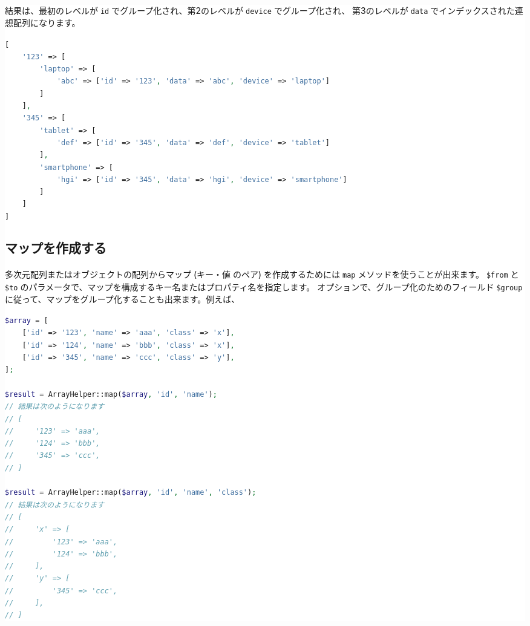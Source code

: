 結果は、最初のレベルが `id` でグループ化され、第2のレベルが `device` でグループ化され、
第3のレベルが `data` でインデックスされた連想配列になります。

```php
[
    '123' => [
        'laptop' => [
            'abc' => ['id' => '123', 'data' => 'abc', 'device' => 'laptop']
        ]
    ],
    '345' => [
        'tablet' => [
            'def' => ['id' => '345', 'data' => 'def', 'device' => 'tablet']
        ],
        'smartphone' => [
            'hgi' => ['id' => '345', 'data' => 'hgi', 'device' => 'smartphone']
        ]
    ]
]
```

## マップを作成する <span id="building-maps"></span>

多次元配列またはオブジェクトの配列からマップ (キー・値 のペア) を作成するためには `map` メソッドを使うことが出来ます。
`$from` と `$to` のパラメータで、マップを構成するキー名またはプロパティ名を指定します。
オプションで、グループ化のためのフィールド `$group` に従って、マップをグループ化することも出来ます。例えば、

```php
$array = [
    ['id' => '123', 'name' => 'aaa', 'class' => 'x'],
    ['id' => '124', 'name' => 'bbb', 'class' => 'x'],
    ['id' => '345', 'name' => 'ccc', 'class' => 'y'],
];

$result = ArrayHelper::map($array, 'id', 'name');
// 結果は次のようになります
// [
//     '123' => 'aaa',
//     '124' => 'bbb',
//     '345' => 'ccc',
// ]

$result = ArrayHelper::map($array, 'id', 'name', 'class');
// 結果は次のようになります
// [
//     'x' => [
//         '123' => 'aaa',
//         '124' => 'bbb',
//     ],
//     'y' => [
//         '345' => 'ccc',
//     ],
// ]
```
